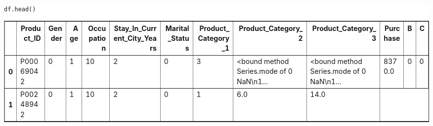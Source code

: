 

```python
df.head()
```




<div>
<style scoped>
    .dataframe tbody tr th:only-of-type {
        vertical-align: middle;
    }

    .dataframe tbody tr th {
        vertical-align: top;
    }

    .dataframe thead th {
        text-align: right;
    }
</style>
<table border="1" class="dataframe">
  <thead>
    <tr style="text-align: right;">
      <th></th>
      <th>Product_ID</th>
      <th>Gender</th>
      <th>Age</th>
      <th>Occupation</th>
      <th>Stay_In_Current_City_Years</th>
      <th>Marital_Status</th>
      <th>Product_Category_1</th>
      <th>Product_Category_2</th>
      <th>Product_Category_3</th>
      <th>Purchase</th>
      <th>B</th>
      <th>C</th>
    </tr>
  </thead>
  <tbody>
    <tr>
      <th>0</th>
      <td>P00069042</td>
      <td>0</td>
      <td>1</td>
      <td>10</td>
      <td>2</td>
      <td>0</td>
      <td>3</td>
      <td>&lt;bound method Series.mode of 0          NaN\n1...</td>
      <td>&lt;bound method Series.mode of 0          NaN\n1...</td>
      <td>8370.0</td>
      <td>0</td>
      <td>0</td>
    </tr>
    <tr>
      <th>1</th>
      <td>P00248942</td>
      <td>0</td>
      <td>1</td>
      <td>10</td>
      <td>2</td>
      <td>0</td>
      <td>1</td>
      <td>6.0</td>
      <td>14.0</td>